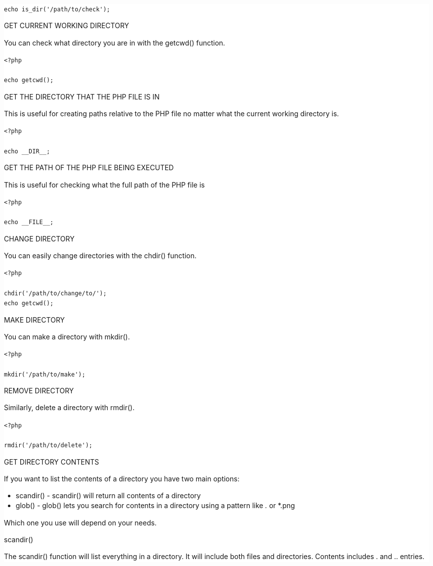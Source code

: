     echo is_dir('/path/to/check');

GET CURRENT WORKING DIRECTORY

You can check what directory you are in with the getcwd() function.

    <?php

    echo getcwd();

GET THE DIRECTORY THAT THE PHP FILE IS IN

This is useful for creating paths relative to the PHP file no matter what the current working directory is.

    <?php

    echo __DIR__;

GET THE PATH OF THE PHP FILE BEING EXECUTED

This is useful for checking what the full path of the PHP file is

    <?php

    echo __FILE__;

CHANGE DIRECTORY

You can easily change directories with the chdir() function.

    <?php

    chdir('/path/to/change/to/');
    echo getcwd();

MAKE DIRECTORY

You can make a directory with mkdir().

    <?php

    mkdir('/path/to/make');

REMOVE DIRECTORY

Similarly, delete a directory with rmdir().

    <?php

    rmdir('/path/to/delete');

GET DIRECTORY CONTENTS

If you want to list the contents of a directory you have two main options:

- scandir() - scandir() will return all contents of a directory
- glob() - glob() lets you search for contents in a directory using a pattern like *.* or *.png

Which one you use will depend on your needs.

scandir()

The scandir() function will list everything in a directory. It will include both files and directories. Contents includes . and .. entries.
